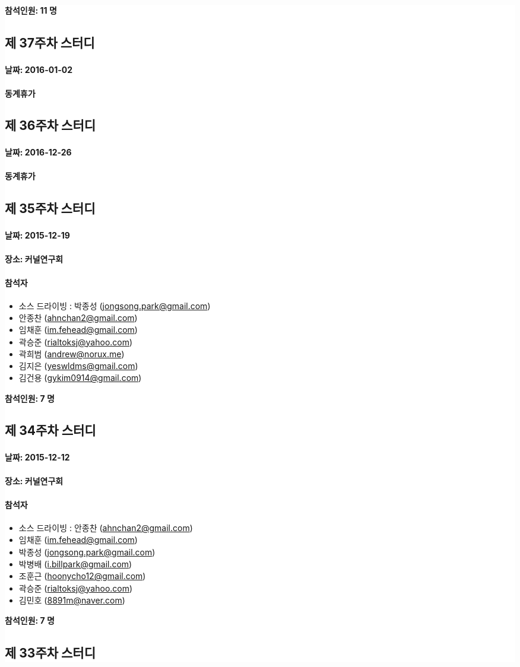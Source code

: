 **참석인원: 11 명**


## 제 37주차 스터디

#### 날짜: 2016-01-02
#### 동계휴가


## 제 36주차 스터디

#### 날짜: 2016-12-26
#### 동계휴가


## 제 35주차 스터디

#### 날짜: 2015-12-19
#### 장소: 커널연구회

#### 참석자
 - 소스 드라이빙 : 박종성 (jongsong.park@gmail.com)
 - 안종찬 (ahnchan2@gmail.com)
 - 임채훈 (im.fehead@gmail.com)
 - 곽승준 (rialtoksj@yahoo.com)
 - 곽희범 (andrew@norux.me)
 - 김지은 (yeswldms@gmail.com)
 - 김건용 (gykim0914@gmail.com)

**참석인원: 7 명**


## 제 34주차 스터디

#### 날짜: 2015-12-12
#### 장소: 커널연구회

#### 참석자
 - 소스 드라이빙 : 안종찬 (ahnchan2@gmail.com)
 - 임채훈 (im.fehead@gmail.com)
 - 박종성 (jongsong.park@gmail.com)
 - 박병배 (i.billpark@gmail.com)
 - 조훈근 (hoonycho12@gmail.com)
 - 곽승준 (rialtoksj@yahoo.com)
 - 김민호 (8891m@naver.com)

**참석인원: 7 명**

## 제 33주차 스터디
